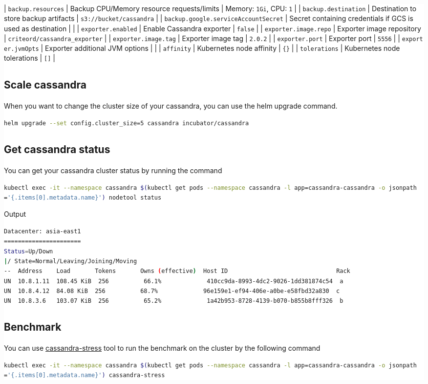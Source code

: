 | `backup.resources`                   | Backup CPU/Memory resource requests/limits                                                   | Memory: `1Gi`, CPU: `1`                                                     |
| `backup.destination`                 | Destination to store backup artifacts                                                        | `s3://bucket/cassandra`                                                     |
| `backup.google.serviceAccountSecret` | Secret containing credentials if GCS is used as destination                                  |                                                                             |
| `exporter.enabled`                   | Enable Cassandra exporter                                                                    | `false`                                                                     |
| `exporter.image.repo`                | Exporter image repository                                                                    | `criteord/cassandra_exporter`                                               |
| `exporter.image.tag`                 | Exporter image tag                                                                           | `2.0.2`                                                                     |
| `exporter.port`                      | Exporter port                                                                                | `5556`                                                                      |
| `exporter.jvmOpts`                   | Exporter additional JVM options                                                              |                                                                             |
| `affinity`                           | Kubernetes node affinity                                                                     | `{}`                                                                        |
| `tolerations`                        | Kubernetes node tolerations                                                                  | `[]`                                                                        |

## Scale cassandra

When you want to change the cluster size of your cassandra, you can use the helm upgrade command.

```bash
helm upgrade --set config.cluster_size=5 cassandra incubator/cassandra
```

## Get cassandra status

You can get your cassandra cluster status by running the command

```bash
kubectl exec -it --namespace cassandra $(kubectl get pods --namespace cassandra -l app=cassandra-cassandra -o jsonpath='{.items[0].metadata.name}') nodetool status
```

Output

```bash
Datacenter: asia-east1
======================
Status=Up/Down
|/ State=Normal/Leaving/Joining/Moving
--  Address    Load       Tokens       Owns (effective)  Host ID                               Rack
UN  10.8.1.11  108.45 KiB  256          66.1%             410cc9da-8993-4dc2-9026-1dd381874c54  a
UN  10.8.4.12  84.08 KiB  256          68.7%             96e159e1-ef94-406e-a0be-e58fbd32a830  c
UN  10.8.3.6   103.07 KiB  256          65.2%             1a42b953-8728-4139-b070-b855b8fff326  b
```

## Benchmark

You can use [cassandra-stress](https://docs.datastax.com/en/cassandra/3.0/cassandra/tools/toolsCStress.html) tool to run the benchmark on the cluster by the following command

```bash
kubectl exec -it --namespace cassandra $(kubectl get pods --namespace cassandra -l app=cassandra-cassandra -o jsonpath='{.items[0].metadata.name}') cassandra-stress
```
